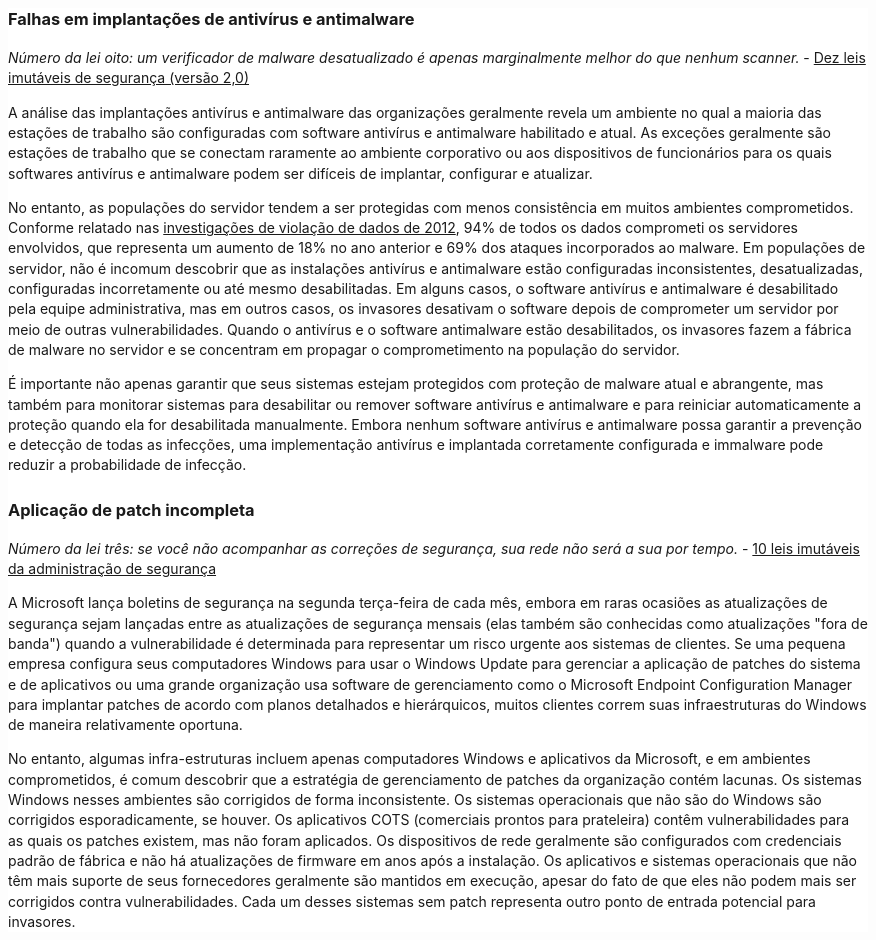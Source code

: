 ### <a name="gaps-in-antivirus-and-antimalware-deployments"></a>Falhas em implantações de antivírus e antimalware
*Número da lei oito: um verificador de malware desatualizado é apenas marginalmente melhor do que nenhum scanner.* - [Dez leis imutáveis de segurança (versão 2,0)](https://www.microsoft.com/en-us/msrc?rtc=1)

A análise das implantações antivírus e antimalware das organizações geralmente revela um ambiente no qual a maioria das estações de trabalho são configuradas com software antivírus e antimalware habilitado e atual. As exceções geralmente são estações de trabalho que se conectam raramente ao ambiente corporativo ou aos dispositivos de funcionários para os quais softwares antivírus e antimalware podem ser difíceis de implantar, configurar e atualizar.

No entanto, as populações do servidor tendem a ser protegidas com menos consistência em muitos ambientes comprometidos. Conforme relatado nas [investigações de violação de dados de 2012](http://www.verizonbusiness.com/resources/reports/rp_data-breach-investigations-report-2012_en_xg.pdf), 94% de todos os dados comprometi os servidores envolvidos, que representa um aumento de 18% no ano anterior e 69% dos ataques incorporados ao malware. Em populações de servidor, não é incomum descobrir que as instalações antivírus e antimalware estão configuradas inconsistentes, desatualizadas, configuradas incorretamente ou até mesmo desabilitadas. Em alguns casos, o software antivírus e antimalware é desabilitado pela equipe administrativa, mas em outros casos, os invasores desativam o software depois de comprometer um servidor por meio de outras vulnerabilidades. Quando o antivírus e o software antimalware estão desabilitados, os invasores fazem a fábrica de malware no servidor e se concentram em propagar o comprometimento na população do servidor.

É importante não apenas garantir que seus sistemas estejam protegidos com proteção de malware atual e abrangente, mas também para monitorar sistemas para desabilitar ou remover software antivírus e antimalware e para reiniciar automaticamente a proteção quando ela for desabilitada manualmente. Embora nenhum software antivírus e antimalware possa garantir a prevenção e detecção de todas as infecções, uma implementação antivírus e implantada corretamente configurada e immalware pode reduzir a probabilidade de infecção.

### <a name="incomplete-patching"></a>Aplicação de patch incompleta
*Número da lei três: se você não acompanhar as correções de segurança, sua rede não será a sua por tempo.* - [10 leis imutáveis da administração de segurança](/previous-versions/cc722488(v=technet.10))

A Microsoft lança boletins de segurança na segunda terça-feira de cada mês, embora em raras ocasiões as atualizações de segurança sejam lançadas entre as atualizações de segurança mensais (elas também são conhecidas como atualizações "fora de banda") quando a vulnerabilidade é determinada para representar um risco urgente aos sistemas de clientes. Se uma pequena empresa configura seus computadores Windows para usar o Windows Update para gerenciar a aplicação de patches do sistema e de aplicativos ou uma grande organização usa software de gerenciamento como o Microsoft Endpoint Configuration Manager para implantar patches de acordo com planos detalhados e hierárquicos, muitos clientes correm suas infraestruturas do Windows de maneira relativamente oportuna.

No entanto, algumas infra-estruturas incluem apenas computadores Windows e aplicativos da Microsoft, e em ambientes comprometidos, é comum descobrir que a estratégia de gerenciamento de patches da organização contém lacunas. Os sistemas Windows nesses ambientes são corrigidos de forma inconsistente. Os sistemas operacionais que não são do Windows são corrigidos esporadicamente, se houver. Os aplicativos COTS (comerciais prontos para prateleira) contêm vulnerabilidades para as quais os patches existem, mas não foram aplicados. Os dispositivos de rede geralmente são configurados com credenciais padrão de fábrica e não há atualizações de firmware em anos após a instalação. Os aplicativos e sistemas operacionais que não têm mais suporte de seus fornecedores geralmente são mantidos em execução, apesar do fato de que eles não podem mais ser corrigidos contra vulnerabilidades. Cada um desses sistemas sem patch representa outro ponto de entrada potencial para invasores.
